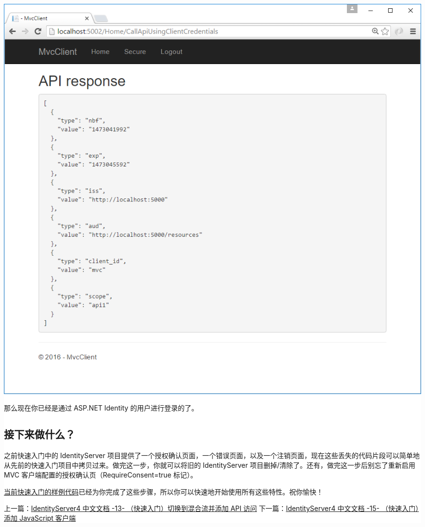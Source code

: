 ![](以用户身份调用API.png)

那么现在你已经是通过 ASP.NET Identity 的用户进行登录的了。

## 接下来做什么？

之前快速入门中的 IdentityServer 项目提供了一个授权确认页面，一个错误页面，以及一个注销页面，现在这些丢失的代码片段可以简单地从先前的快速入门项目中拷贝过来。做完这一步，你就可以将旧的 IdentityServer 项目删掉/清除了。还有，做完这一步后别忘了重新启用 MVC 客户端配置的授权确认页（RequireConsent=true 标记）。

[当前快速入门的样例代码](https://github.com/IdentityServer/IdentityServer4.Samples/tree/dev/Quickstarts/6_AspNetIdentity)已经为你完成了这些步骤，所以你可以快速地开始使用所有这些特性。祝你愉快！

上一篇：[IdentityServer4 中文文档 -13- （快速入门）切换到混合流并添加 API 访问](http://www.cnblogs.com/ideck/p/ids_quickstarts_13.html)
下一篇：[IdentityServer4 中文文档 -15- （快速入门）添加 JavaScript 客户端](http://www.cnblogs.com/ideck/p/ids_quickstarts_15.html)
